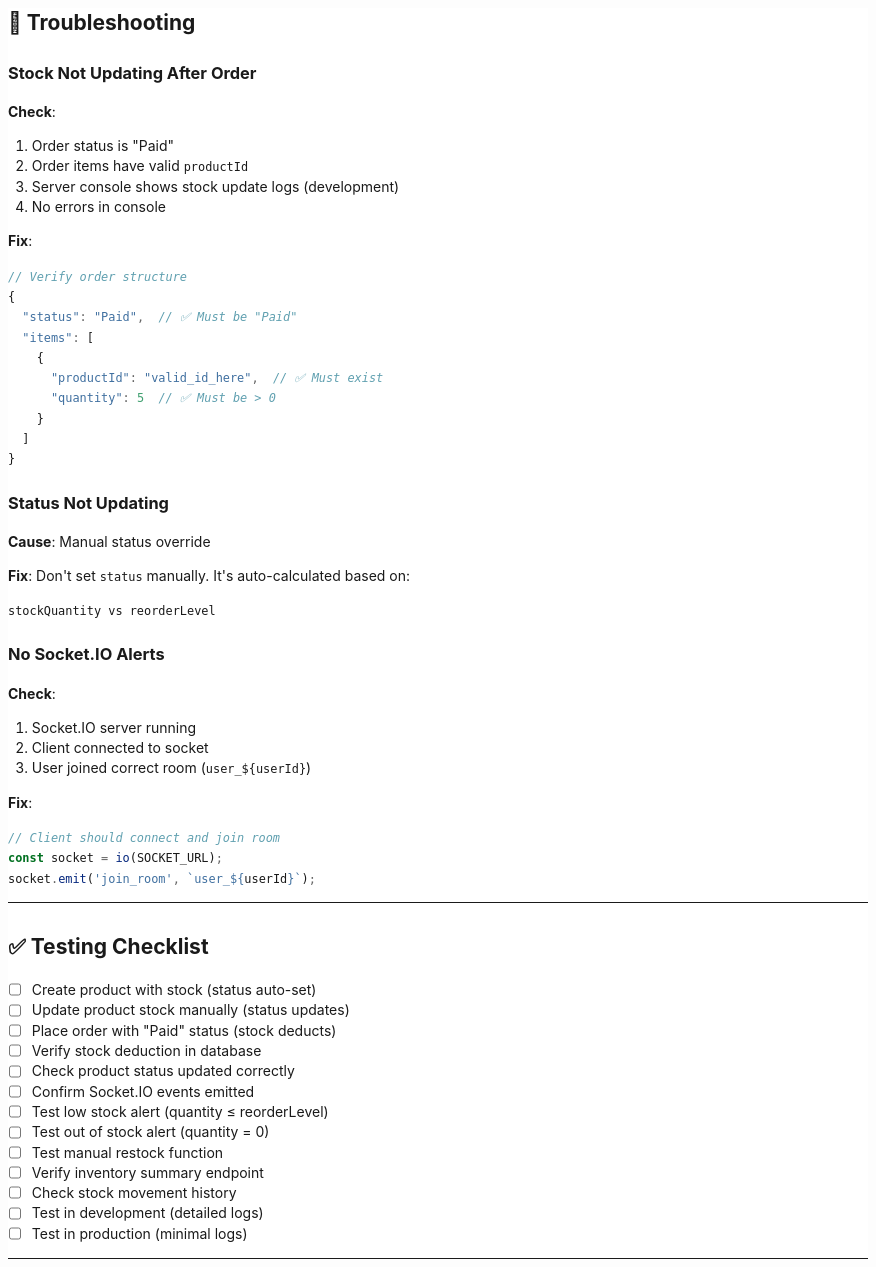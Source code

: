 ## 🐛 Troubleshooting

### Stock Not Updating After Order

**Check**:
1. Order status is "Paid"
2. Order items have valid `productId`
3. Server console shows stock update logs (development)
4. No errors in console

**Fix**:
```javascript
// Verify order structure
{
  "status": "Paid",  // ✅ Must be "Paid"
  "items": [
    {
      "productId": "valid_id_here",  // ✅ Must exist
      "quantity": 5  // ✅ Must be > 0
    }
  ]
}
```

### Status Not Updating

**Cause**: Manual status override

**Fix**: Don't set `status` manually. It's auto-calculated based on:
```javascript
stockQuantity vs reorderLevel
```

### No Socket.IO Alerts

**Check**:
1. Socket.IO server running
2. Client connected to socket
3. User joined correct room (`user_${userId}`)

**Fix**:
```javascript
// Client should connect and join room
const socket = io(SOCKET_URL);
socket.emit('join_room', `user_${userId}`);
```

---

## ✅ Testing Checklist

- [ ] Create product with stock (status auto-set)
- [ ] Update product stock manually (status updates)
- [ ] Place order with "Paid" status (stock deducts)
- [ ] Verify stock deduction in database
- [ ] Check product status updated correctly
- [ ] Confirm Socket.IO events emitted
- [ ] Test low stock alert (quantity ≤ reorderLevel)
- [ ] Test out of stock alert (quantity = 0)
- [ ] Test manual restock function
- [ ] Verify inventory summary endpoint
- [ ] Check stock movement history
- [ ] Test in development (detailed logs)
- [ ] Test in production (minimal logs)

---
